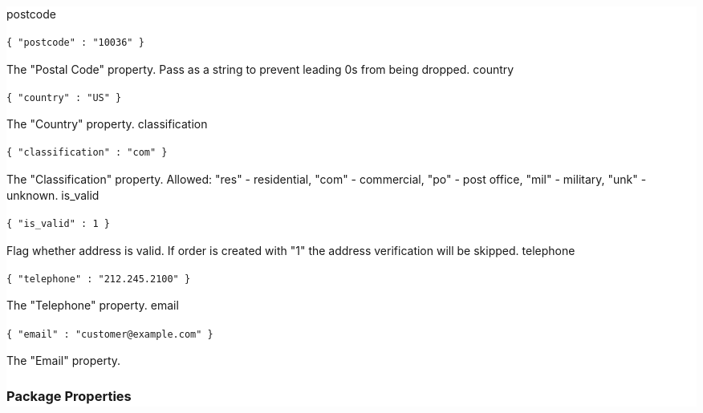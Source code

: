 </tr>
<tr>
    <th>postcode</th>
    <td>
        <pre><code>{ "postcode" : "10036" }</code></pre>
        The "Postal Code" property. Pass as a string to prevent leading 0s from being dropped.
    </td>
</tr>
<tr>
    <th>country</th>
    <td>
        <pre><code>{ "country" : "US" }</code></pre>
        The "Country" property.
    </td>
</tr>
<tr>
    <th>classification</th>
    <td>
        <pre><code>{ "classification" : "com" }</code></pre>
        The "Classification" property. Allowed: "res" - residential, "com" - commercial, "po" - post office, "mil" - military, "unk" - unknown.
    </td>
</tr>
<tr>
    <th>is_valid</th>
    <td>
        <pre><code>{ "is_valid" : 1 }</code></pre>
        Flag whether address is valid. If order is created with "1" the address verification will be skipped.
    </td>
</tr>
<tr>
    <th>telephone</th>
    <td>
        <pre><code>{ "telephone" : "212.245.2100" }</code></pre>
        The "Telephone" property.
    </td>
</tr>
<tr>
    <th>email</th>
    <td>
        <pre><code>{ "email" : "customer@example.com" }</code></pre>
        The "Email" property.
    </td>
</tr>
</tbody>
</table>

<h3 id="package_properties">
    Package Properties
</h3>

